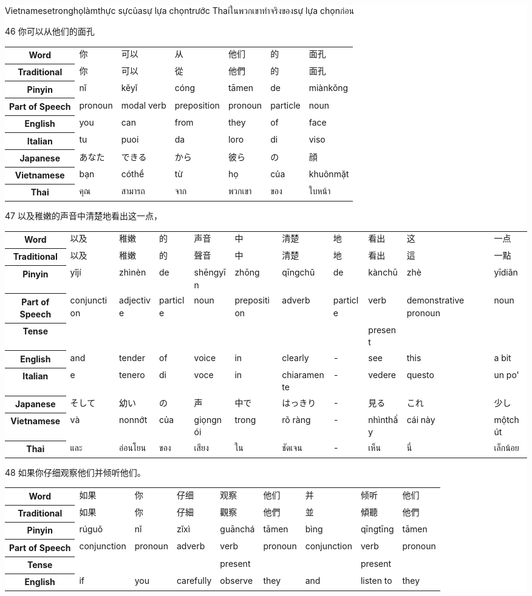 <tr><th>Vietnamese</th><td>trong</td><td>họ</td><td>làm</td><td>thực sự</td><td>của</td><td>sự lựa chọn</td><td>trước</td></tr>
<tr><th>Thai</th><td>ใน</td><td>พวกเขา</td><td>ทำ</td><td>จริง</td><td>ของ</td><td>sự lựa chọn</td><td>ก่อน</td></tr>
</table>

46 你可以从他们的面孔

<table>
<tr><th>Word</th><td>你</td><td>可以</td><td>从</td><td>他们</td><td>的</td><td>面孔</td></tr>
<tr><th>Traditional</th><td>你</td><td>可以</td><td>從</td><td>他們</td><td>的</td><td>面孔</td></tr>
<tr><th>Pinyin</th><td>nǐ</td><td>kěyǐ</td><td>cóng</td><td>tāmen</td><td>de</td><td>miànkǒng</td></tr>
<tr><th>Part of Speech</th><td>pronoun</td><td>modal verb</td><td>preposition</td><td>pronoun</td><td>particle</td><td>noun</td></tr>
<tr><th>English</th><td>you</td><td>can</td><td>from</td><td>they</td><td>of</td><td>face</td></tr>
<tr><th>Italian</th><td>tu</td><td>puoi</td><td>da</td><td>loro</td><td>di</td><td>viso</td></tr>
<tr><th>Japanese</th><td>あなた</td><td>できる</td><td>から</td><td>彼ら</td><td>の</td><td>顔</td></tr>
<tr><th>Vietnamese</th><td>bạn</td><td>cóthể</td><td>từ</td><td>họ</td><td>của</td><td>khuônmặt</td></tr>
<tr><th>Thai</th><td>คุณ</td><td>สามารถ</td><td>จาก</td><td>พวกเขา</td><td>ของ</td><td>ใบหน้า</td></tr>
</table>

47 以及稚嫩的声音中清楚地看出这一点，

<table>
<tr><th>Word</th><td>以及</td><td>稚嫩</td><td>的</td><td>声音</td><td>中</td><td>清楚</td><td>地</td><td>看出</td><td>这</td><td>一点</td></tr>
<tr><th>Traditional</th><td>以及</td><td>稚嫩</td><td>的</td><td>聲音</td><td>中</td><td>清楚</td><td>地</td><td>看出</td><td>這</td><td>一點</td></tr>
<tr><th>Pinyin</th><td>yǐjí</td><td>zhìnèn</td><td>de</td><td>shēngyīn</td><td>zhōng</td><td>qīngchǔ</td><td>de</td><td>kànchū</td><td>zhè</td><td>yīdiǎn</td></tr>
<tr><th>Part of Speech</th><td>conjunction</td><td>adjective</td><td>particle</td><td>noun</td><td>preposition</td><td>adverb</td><td>particle</td><td>verb</td><td>demonstrative pronoun</td><td>noun</td></tr>
<tr><th>Tense</th><td></td><td></td><td></td><td></td><td></td><td></td><td></td><td>present</td><td></td><td></td></tr>
<tr><th>English</th><td>and</td><td>tender</td><td>of</td><td>voice</td><td>in</td><td>clearly</td><td>-</td><td>see</td><td>this</td><td>a bit</td></tr>
<tr><th>Italian</th><td>e</td><td>tenero</td><td>di</td><td>voce</td><td>in</td><td>chiaramente</td><td>-</td><td>vedere</td><td>questo</td><td>un po'</td></tr>
<tr><th>Japanese</th><td>そして</td><td>幼い</td><td>の</td><td>声</td><td>中で</td><td>はっきり</td><td>-</td><td>見る</td><td>これ</td><td>少し</td></tr>
<tr><th>Vietnamese</th><td>và</td><td>nonnớt</td><td>của</td><td>giọngnói</td><td>trong</td><td>rõ ràng</td><td>-</td><td>nhìnthấy</td><td>cái này</td><td>mộtchút</td></tr>
<tr><th>Thai</th><td>และ</td><td>อ่อนโยน</td><td>ของ</td><td>เสียง</td><td>ใน</td><td>ชัดเจน</td><td>-</td><td>เห็น</td><td>นี่</td><td>เล็กน้อย</td></tr>
</table>

48 如果你仔细观察他们并倾听他们。

<table>
<tr><th>Word</th><td>如果</td><td>你</td><td>仔细</td><td>观察</td><td>他们</td><td>并</td><td>倾听</td><td>他们</td></tr>
<tr><th>Traditional</th><td>如果</td><td>你</td><td>仔細</td><td>觀察</td><td>他們</td><td>並</td><td>傾聽</td><td>他們</td></tr>
<tr><th>Pinyin</th><td>rúguǒ</td><td>nǐ</td><td>zǐxì</td><td>guānchá</td><td>tāmen</td><td>bìng</td><td>qīngtīng</td><td>tāmen</td></tr>
<tr><th>Part of Speech</th><td>conjunction</td><td>pronoun</td><td>adverb</td><td>verb</td><td>pronoun</td><td>conjunction</td><td>verb</td><td>pronoun</td></tr>
<tr><th>Tense</th><td></td><td></td><td></td><td>present</td><td></td><td></td><td>present</td><td></td></tr>
<tr><th>English</th><td>if</td><td>you</td><td>carefully</td><td>observe</td><td>they</td><td>and</td><td>listen to</td><td>they</td></tr>